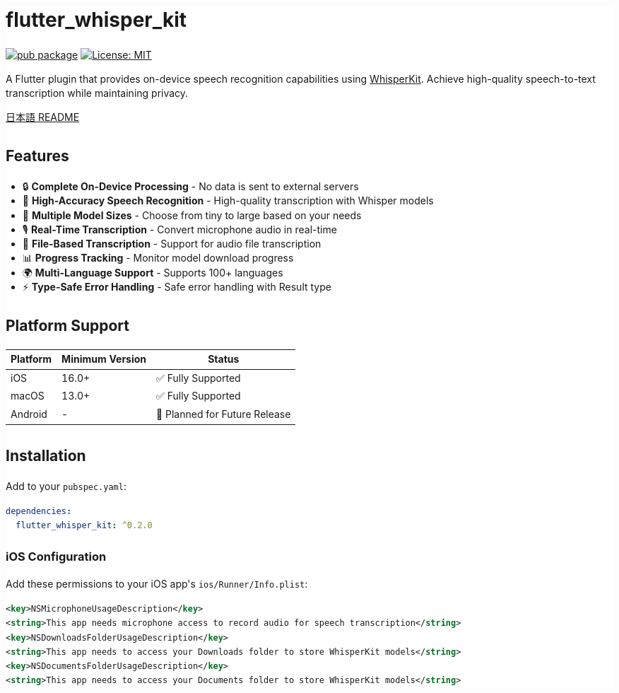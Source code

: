 # flutter_whisper_kit

[![pub package](https://img.shields.io/pub/v/flutter_whisper_kit.svg)](https://pub.dev/packages/flutter_whisper_kit)
[![License: MIT](https://img.shields.io/badge/License-MIT-yellow.svg)](https://opensource.org/licenses/MIT)

A Flutter plugin that provides on-device speech recognition capabilities using [WhisperKit](https://github.com/argmaxinc/WhisperKit). Achieve high-quality speech-to-text transcription while maintaining privacy.

[日本語 README](./docs/README_ja.md)

## Features

- 🔒 **Complete On-Device Processing** - No data is sent to external servers
- 🎯 **High-Accuracy Speech Recognition** - High-quality transcription with Whisper models
- 📱 **Multiple Model Sizes** - Choose from tiny to large based on your needs
- 🎙️ **Real-Time Transcription** - Convert microphone audio in real-time
- 📁 **File-Based Transcription** - Support for audio file transcription
- 📊 **Progress Tracking** - Monitor model download progress
- 🌍 **Multi-Language Support** - Supports 100+ languages
- ⚡ **Type-Safe Error Handling** - Safe error handling with Result type

## Platform Support

| Platform | Minimum Version | Status |
|----------|----------------|--------|
| iOS      | 16.0+          | ✅ Fully Supported |
| macOS    | 13.0+          | ✅ Fully Supported |
| Android  | -              | 🚧 Planned for Future Release |

## Installation

Add to your `pubspec.yaml`:

```yaml
dependencies:
  flutter_whisper_kit: ^0.2.0
```

### iOS Configuration

Add these permissions to your iOS app's `ios/Runner/Info.plist`:

```xml
<key>NSMicrophoneUsageDescription</key>
<string>This app needs microphone access to record audio for speech transcription</string>
<key>NSDownloadsFolderUsageDescription</key>
<string>This app needs to access your Downloads folder to store WhisperKit models</string>
<key>NSDocumentsFolderUsageDescription</key>
<string>This app needs to access your Documents folder to store WhisperKit models</string>
```
